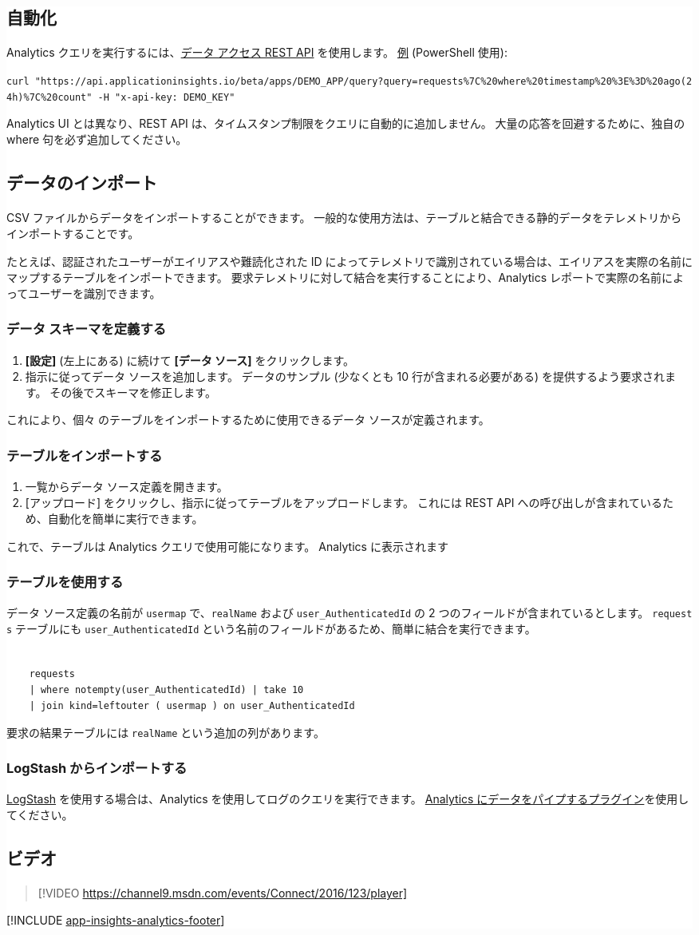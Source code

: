 
## <a name="automation"></a>自動化

Analytics クエリを実行するには、[データ アクセス REST API](https://dev.applicationinsights.io/) を使用します。 [例](https://dev.applicationinsights.io/apiexplorer/query?appId=DEMO_APP&apiKey=DEMO_KEY&query=requests%0A%7C%20where%20timestamp%20%3E%3D%20ago%2824h%29%0A%7C%20count) (PowerShell 使用):

```PS
curl "https://api.applicationinsights.io/beta/apps/DEMO_APP/query?query=requests%7C%20where%20timestamp%20%3E%3D%20ago(24h)%7C%20count" -H "x-api-key: DEMO_KEY"
```

Analytics UI とは異なり、REST API は、タイムスタンプ制限をクエリに自動的に追加しません。 大量の応答を回避するために、独自の where 句を必ず追加してください。



## <a name="import-data"></a>データのインポート

CSV ファイルからデータをインポートすることができます。 一般的な使用方法は、テーブルと結合できる静的データをテレメトリからインポートすることです。 

たとえば、認証されたユーザーがエイリアスや難読化された ID によってテレメトリで識別されている場合は、エイリアスを実際の名前にマップするテーブルをインポートできます。 要求テレメトリに対して結合を実行することにより、Analytics レポートで実際の名前によってユーザーを識別できます。

### <a name="define-your-data-schema"></a>データ スキーマを定義する

1. **[設定]** (左上にある) に続けて **[データ ソース]** をクリックします。 
2. 指示に従ってデータ ソースを追加します。 データのサンプル (少なくとも 10 行が含まれる必要がある) を提供するよう要求されます。 その後でスキーマを修正します。

これにより、個々 のテーブルをインポートするために使用できるデータ ソースが定義されます。

### <a name="import-a-table"></a>テーブルをインポートする

1. 一覧からデータ ソース定義を開きます。
2. [アップロード] をクリックし、指示に従ってテーブルをアップロードします。 これには REST API への呼び出しが含まれているため、自動化を簡単に実行できます。 

これで、テーブルは Analytics クエリで使用可能になります。 Analytics に表示されます 

### <a name="use-the-table"></a>テーブルを使用する

データ ソース定義の名前が `usermap` で、`realName` および `user_AuthenticatedId` の 2 つのフィールドが含まれているとします。 `requests` テーブルにも `user_AuthenticatedId` という名前のフィールドがあるため、簡単に結合を実行できます。

```AIQL

    requests
    | where notempty(user_AuthenticatedId) | take 10
    | join kind=leftouter ( usermap ) on user_AuthenticatedId 
```
要求の結果テーブルには `realName` という追加の列があります。

### <a name="import-from-logstash"></a>LogStash からインポートする

[LogStash](https://www.elastic.co/guide/en/logstash/current/getting-started-with-logstash.html) を使用する場合は、Analytics を使用してログのクエリを実行できます。 [Analytics にデータをパイプするプラグイン](https://github.com/Microsoft/logstash-output-application-insights)を使用してください。 

## <a name="video"></a>ビデオ

> [!VIDEO https://channel9.msdn.com/events/Connect/2016/123/player] 

[!INCLUDE [app-insights-analytics-footer](../../includes/app-insights-analytics-footer.md)]


